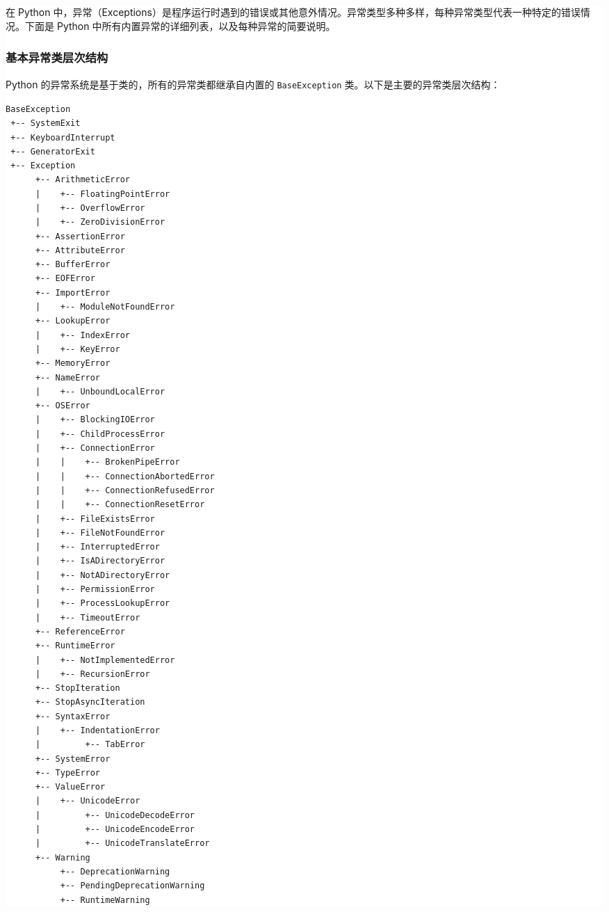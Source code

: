 在 Python 中，异常（Exceptions）是程序运行时遇到的错误或其他意外情况。异常类型多种多样，每种异常类型代表一种特定的错误情况。下面是 Python 中所有内置异常的详细列表，以及每种异常的简要说明。

### 基本异常类层次结构
Python 的异常系统是基于类的，所有的异常类都继承自内置的 `BaseException` 类。以下是主要的异常类层次结构：

```
BaseException
 +-- SystemExit
 +-- KeyboardInterrupt
 +-- GeneratorExit
 +-- Exception
      +-- ArithmeticError
      |    +-- FloatingPointError
      |    +-- OverflowError
      |    +-- ZeroDivisionError
      +-- AssertionError
      +-- AttributeError
      +-- BufferError
      +-- EOFError
      +-- ImportError
      |    +-- ModuleNotFoundError
      +-- LookupError
      |    +-- IndexError
      |    +-- KeyError
      +-- MemoryError
      +-- NameError
      |    +-- UnboundLocalError
      +-- OSError
      |    +-- BlockingIOError
      |    +-- ChildProcessError
      |    +-- ConnectionError
      |    |    +-- BrokenPipeError
      |    |    +-- ConnectionAbortedError
      |    |    +-- ConnectionRefusedError
      |    |    +-- ConnectionResetError
      |    +-- FileExistsError
      |    +-- FileNotFoundError
      |    +-- InterruptedError
      |    +-- IsADirectoryError
      |    +-- NotADirectoryError
      |    +-- PermissionError
      |    +-- ProcessLookupError
      |    +-- TimeoutError
      +-- ReferenceError
      +-- RuntimeError
      |    +-- NotImplementedError
      |    +-- RecursionError
      +-- StopIteration
      +-- StopAsyncIteration
      +-- SyntaxError
      |    +-- IndentationError
      |         +-- TabError
      +-- SystemError
      +-- TypeError
      +-- ValueError
      |    +-- UnicodeError
      |         +-- UnicodeDecodeError
      |         +-- UnicodeEncodeError
      |         +-- UnicodeTranslateError
      +-- Warning
           +-- DeprecationWarning
           +-- PendingDeprecationWarning
           +-- RuntimeWarning
```